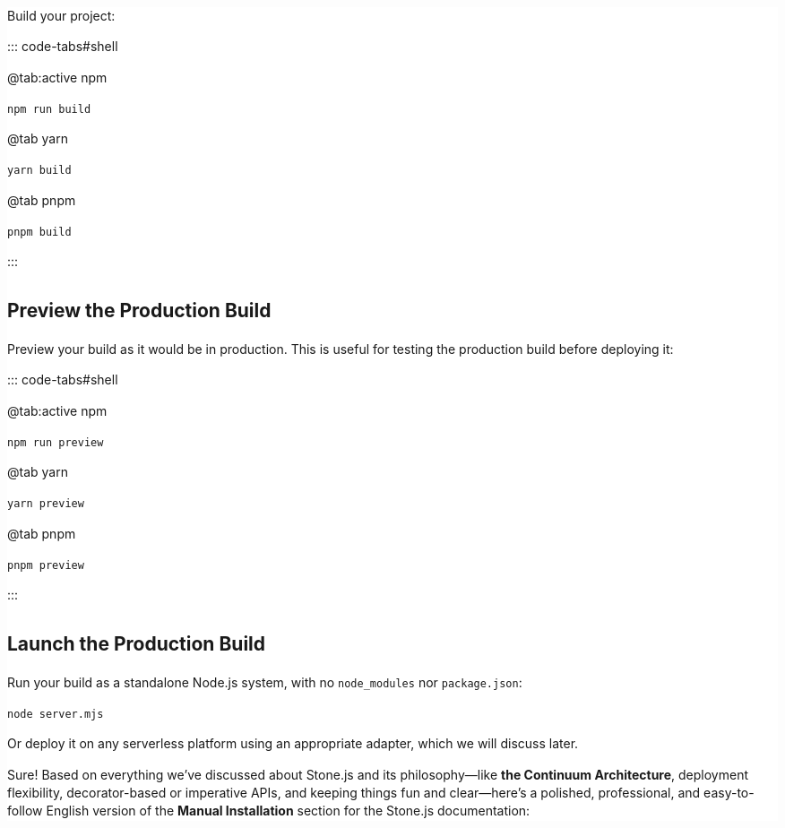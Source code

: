 Build your project:

::: code-tabs#shell

@tab:active npm
```bash
npm run build
```

@tab yarn

```bash
yarn build
```

@tab pnpm

```bash
pnpm build
```
:::

## Preview the Production Build

Preview your build as it would be in production. This is useful for testing the production build before deploying it:

::: code-tabs#shell

@tab:active npm
```bash
npm run preview
```

@tab yarn

```bash
yarn preview
```

@tab pnpm

```bash
pnpm preview
```
:::

## Launch the Production Build

Run your build as a standalone Node.js system, with no `node_modules` nor `package.json`:

```sh
node server.mjs
```

Or deploy it on any serverless platform using an appropriate adapter, which we will discuss later.

Sure! Based on everything we’ve discussed about Stone.js and its philosophy—like **the Continuum Architecture**, deployment flexibility, decorator-based or imperative APIs, and keeping things fun and clear—here’s a polished, professional, and easy-to-follow English version of the **Manual Installation** section for the Stone.js documentation:
